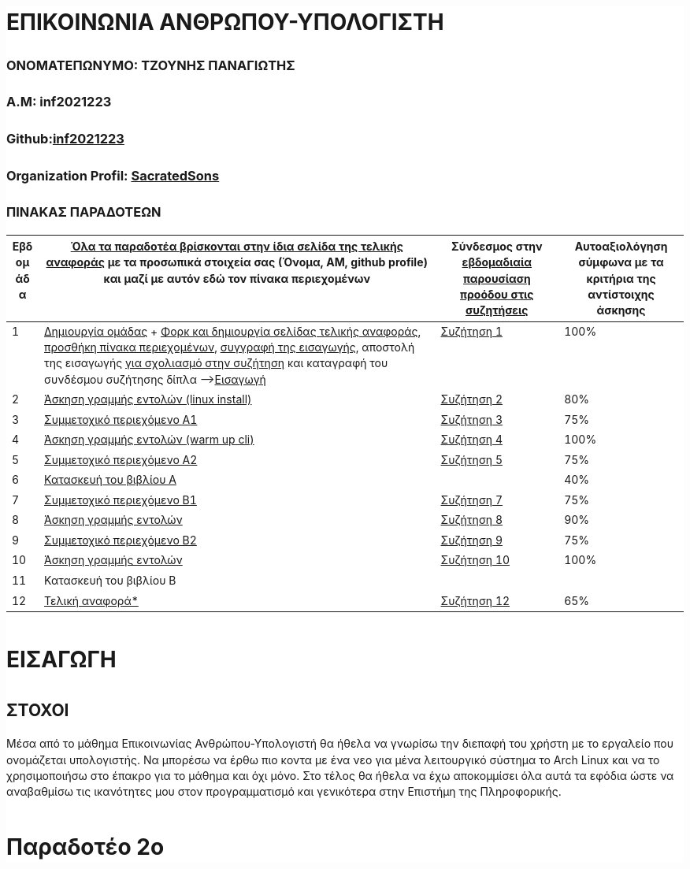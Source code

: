 # ΕΠΙΚΟΙΝΩΝΙΑ ΑΝΘΡΩΠΟΥ-ΥΠΟΛΟΓΙΣΤΗ

### ΟΝΟΜΑΤΕΠΩΝΥΜΟ: ΤΖΟΥΝΗΣ ΠΑΝΑΓΙΩΤΗΣ
### Α.Μ: inf2021223
### Github:[inf2021223](https://github.com/inf2021223)
### Organization Profil: [SacratedSons](https://github.com/SacratedSons)


### ΠΙΝΑΚΑΣ ΠΑΡΑΔΟΤΕΩΝ

| Εβδομάδα | [Όλα τα παραδοτέα βρίσκονται στην ίδια σελίδα της τελικής αναφοράς](https://courses-ionio.github.io/help/deliverables/) με τα προσωπικά στοιχεία σας (Όνομα, ΑΜ, github profile) και μαζί με αυτόν εδώ τον πίνακα περιεχομένων | Σύνδεσμος στην [εβδομαδιαία παρουσίαση προόδου στις συζητήσεις](https://github.com/courses-ionio/help/discussions/categories/show-and-tell) | Αυτοαξιολόγηση σύμφωνα με τα κριτήρια της αντίστοιχης άσκησης |
| --- | --- | --- | --- |
| 1 |  [Δημιουργία ομάδας](https://github.com/courses-ionio/hci/discussions/1794) + [Φορκ και δημιουργία σελίδας τελικής αναφοράς](https://courses-ionio.github.io/help/guide/), [προσθήκη πίνακα περιεχομένων](https://raw.githubusercontent.com/courses-ionio/hci/master/README.md), [συγγραφή της εισαγωγής](https://courses-ionio.github.io/help/intro/), αποστολή της εισαγωγής [για σχολιασμό στην συζήτηση](https://github.com/courses-ionio/help/discussions/categories/show-and-tell) και καταγραφή του συνδέσμου συζήτησης δίπλα -->[Εισαγωγή](https://github.com/courses-ionio/help/discussions/942) | [Συζήτηση 1](https://github.com/courses-ionio/help/discussions/942) | 100% |
| 2 | [Άσκηση γραμμής εντολών (linux install)](https://github.com/inf2021223/hci/edit/2021223/projects/2021223/README.md#%CF%80%CE%B1%CF%81%CE%B1%CE%B4%CE%BF%CF%84%CE%AD%CE%BF-2%CE%BF) | [Συζήτηση 2](https://github.com/courses-ionio/help/discussions/1031) | 80% |
| 3 | [Συμμετοχικό περιεχόμενο A1](https://github.com/inf2021223/hci/edit/2021223/projects/2021223/README.md#%CF%80%CE%B1%CF%81%CE%B1%CE%B4%CE%BF%CF%84%CE%AD%CE%BF-3%CE%BF) | [Συζήτηση 3](https://github.com/courses-ionio/help/discussions/1891) | 75% |
| 4 | [Άσκηση γραμμής εντολών (warm up cli)](https://github.com/inf2021223/hci/edit/2021223/projects/2021223/README.md#%CF%80%CE%B1%CF%81%CE%B1%CE%B4%CE%BF%CF%84%CE%AD%CE%BF-4%CE%BF) | [Συζήτηση 4](https://github.com/courses-ionio/help/discussions/1253) | 100% |
| 5 | [Συμμετοχικό περιεχόμενο A2](https://github.com/inf2021223/hci/edit/2021223/projects/2021223/README.md#%CF%80%CE%B1%CF%81%CE%B1%CE%B4%CE%BF%CF%84%CE%AD%CE%BF-5%CE%BF) | [Συζήτηση 5](https://github.com/courses-ionio/help/discussions/1897) | 75% |
| 6 | [Κατασκευή του βιβλίου Α](https://github.com/inf2021223/hci/edit/2021223/projects/2021223/README.md#%CF%80%CE%B1%CF%81%CE%B1%CE%B4%CE%BF%CF%84%CE%AD%CE%BF-6%CE%BF) | | 40% |
| 7 | [Συμμετοχικό περιεχόμενο B1](https://github.com/inf2021223/hci/edit/2021223/projects/2021223/README.md#%CF%80%CE%B1%CF%81%CE%B1%CE%B4%CE%BF%CF%84%CE%AD%CE%BF-7%CE%BF) |  [Συζήτηση 7](https://github.com/courses-ionio/help/discussions/1915)| 75% |
| 8 | [Άσκηση γραμμής εντολών](https://github.com/inf2021223/hci/edit/2021223/projects/2021223/README.md#%CF%80%CE%B1%CF%81%CE%B1%CE%B4%CE%BF%CF%84%CE%AD%CE%BF-8%CE%BF) | [Συζήτηση 8](https://github.com/courses-ionio/help/discussions/1746) | 90% |
| 9 | [Συμμετοχικό περιεχόμενο B2](https://github.com/inf2021223/hci/edit/2021223/projects/2021223/README.md#%CF%80%CE%B1%CF%81%CE%B1%CE%B4%CE%BF%CF%84%CE%AD%CE%BF-9%CE%BF) | [Συζήτηση 9](https://github.com/courses-ionio/help/discussions/1916) | 75% |
| 10 | [Άσκηση γραμμής εντολών](https://github.com/inf2021223/hci/edit/2021223/projects/2021223/README.md#%CF%80%CE%B1%CF%81%CE%B1%CE%B4%CE%BF%CF%84%CE%AD%CE%BF-10%CE%BF) | [Συζήτηση 10](https://github.com/courses-ionio/help/discussions/1917) | 100% |
| 11 | Κατασκευή του βιβλίου Β | | |
| 12 | [Τελική αναφορά*](https://github.com/inf2021223/hci/edit/2021223/projects/2021223/README.md#%CF%80%CE%B1%CF%81%CE%B1%CE%B4%CE%BF%CF%84%CE%AD%CE%BF-12%CE%BF) | [Συζήτηση 12](https://github.com/courses-ionio/help/discussions/2068) | 65% |

# ΕΙΣΑΓΩΓΗ

## ΣΤΟΧΟΙ
Μέσα από το μάθημα Επικοινωνίας Ανθρώπου-Υπολογιστή θα ήθελα να γνωρίσω την διεπαφή του χρήστη με το εργαλείο που ονομάζεται υπολογιστής.
Να μπορέσω να έρθω πιο κοντα με ένα νεο για μένα λειτουργικό σύστημα το Arch Linux και να το χρησιμοποιήσω στο έπακρο για το μάθημα και όχι μόνο.
Στο τέλος θα ήθελα να έχω αποκομμίσει όλα αυτά τα εφόδια ώστε να αναβαθμίσω τις ικανότητες μου στον προγραμματισμό και γενικότερα στην Επιστήμη της Πληροφορικής.

# Παραδοτέο 2ο
